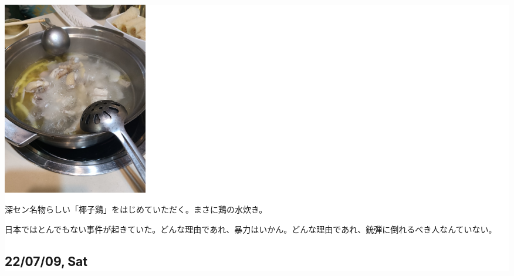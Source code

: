 <img src="https://github.com/akita11/SZdiary/blob/main/diary/photo/2022-07-08_20.05.42.jpg" width="240px">

深セン名物らしい「椰子鷄」をはじめていただく。まさに鶏の水炊き。

日本ではとんでもない事件が起きていた。どんな理由であれ、暴力はいかん。どんな理由であれ、銃弾に倒れるべき人なんていない。


## 22/07/09, Sat
